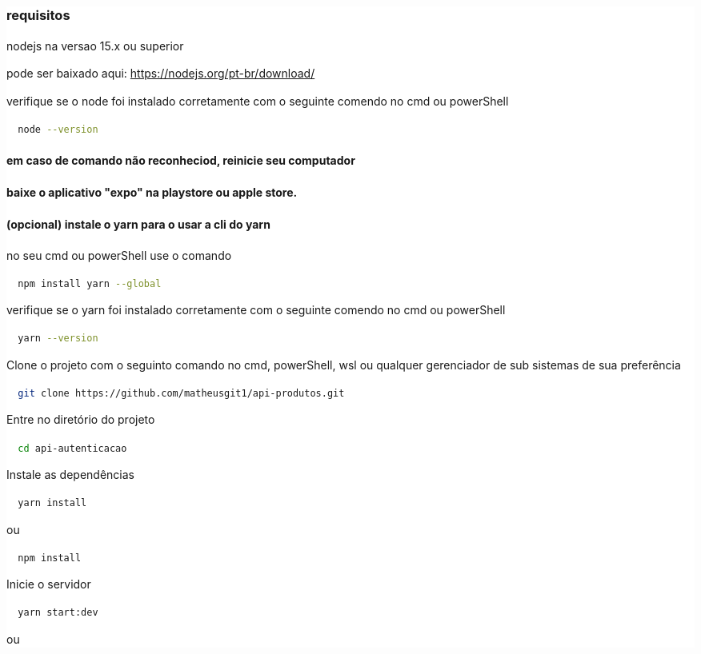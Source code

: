### requisitos

nodejs na versao 15.x ou superior

pode ser baixado aqui: https://nodejs.org/pt-br/download/

verifique se o node foi instalado corretamente com o seguinte comendo no cmd ou powerShell

```bash
  node --version
```
#### em caso de comando não reconheciod, reinicie seu computador

#### baixe o aplicativo "expo" na playstore ou apple store.


####  (opcional) instale o yarn para o usar a cli do yarn
no seu cmd ou powerShell use o comando


```bash
  npm install yarn --global
```
verifique se o yarn foi instalado corretamente com o seguinte comendo no cmd ou powerShell

```bash
  yarn --version
```

Clone o projeto com o  seguinto comando no cmd, powerShell, wsl ou qualquer gerenciador
de sub sistemas de sua preferência


```bash
  git clone https://github.com/matheusgit1/api-produtos.git
```

Entre no diretório do projeto

```bash
  cd api-autenticacao
```

Instale as dependências

```bash
  yarn install
```

ou

```bash
  npm install
```

Inicie o servidor

```bash
  yarn start:dev
```
ou
